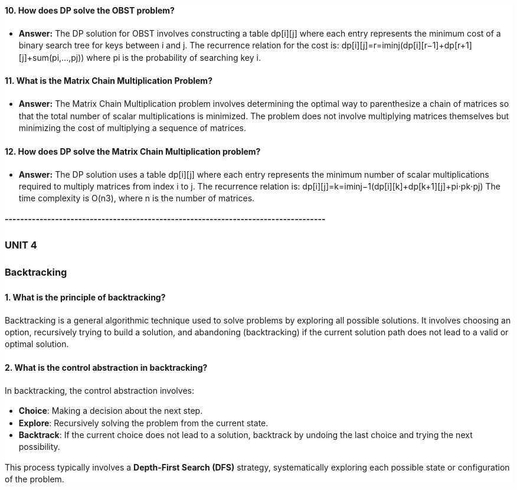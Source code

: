 #### 10. **How does DP solve the OBST problem?**

-   **Answer:** The DP solution for OBST involves constructing a table
    dp\[i\]\[j\] where each entry represents the minimum cost of a
    binary search tree for keys between i and j. The recurrence relation
    for the cost is:
    dp\[i\]\[j\]=r=iminj​(dp\[i\]\[r−1\]+dp\[r+1\]\[j\]+sum(pi​,...,pj​))
    where pi​ is the probability of searching key i.

#### 11. **What is the Matrix Chain Multiplication Problem?**

-   **Answer:** The Matrix Chain Multiplication problem involves
    determining the optimal way to parenthesize a chain of matrices so
    that the total number of scalar multiplications is minimized. The
    problem does not involve multiplying matrices themselves but
    minimizing the cost of multiplying a sequence of matrices.

#### 12. **How does DP solve the Matrix Chain Multiplication problem?**

-   **Answer:** The DP solution uses a table dp\[i\]\[j\] where each
    entry represents the minimum number of scalar multiplications
    required to multiply matrices from index i to j. The recurrence
    relation is:
    dp\[i\]\[j\]=k=iminj−1​(dp\[i\]\[k\]+dp\[k+1\]\[j\]+pi​⋅pk​⋅pj​) The
    time complexity is O(n3), where n is the number of matrices.

**\-\-\-\-\-\-\-\-\-\-\-\-\-\-\-\-\-\-\-\-\-\-\-\-\-\-\-\-\-\-\-\-\-\-\-\-\-\-\-\-\-\-\-\-\-\-\-\-\-\-\-\-\-\-\-\-\-\-\-\-\-\-\-\-\-\-\-\-\-\-\-\-\-\-\-\-\-\-\-\-\-\--**

### ****UNIT 4****

### **Backtracking**

#### 1. **What is the principle of backtracking?**

Backtracking is a general algorithmic technique used to solve problems
by exploring all possible solutions. It involves choosing an option,
recursively trying to build a solution, and abandoning (backtracking) if
the current solution path does not lead to a valid or optimal solution.

#### 2. **What is the control abstraction in backtracking?**

In backtracking, the control abstraction involves:

-   **Choice**: Making a decision about the next step.
-   **Explore**: Recursively solving the problem from the current state.
-   **Backtrack**: If the current choice does not lead to a solution,
    backtrack by undoing the last choice and trying the next
    possibility.

This process typically involves a **Depth-First Search (DFS)** strategy,
systematically exploring each possible state or configuration of the
problem.
